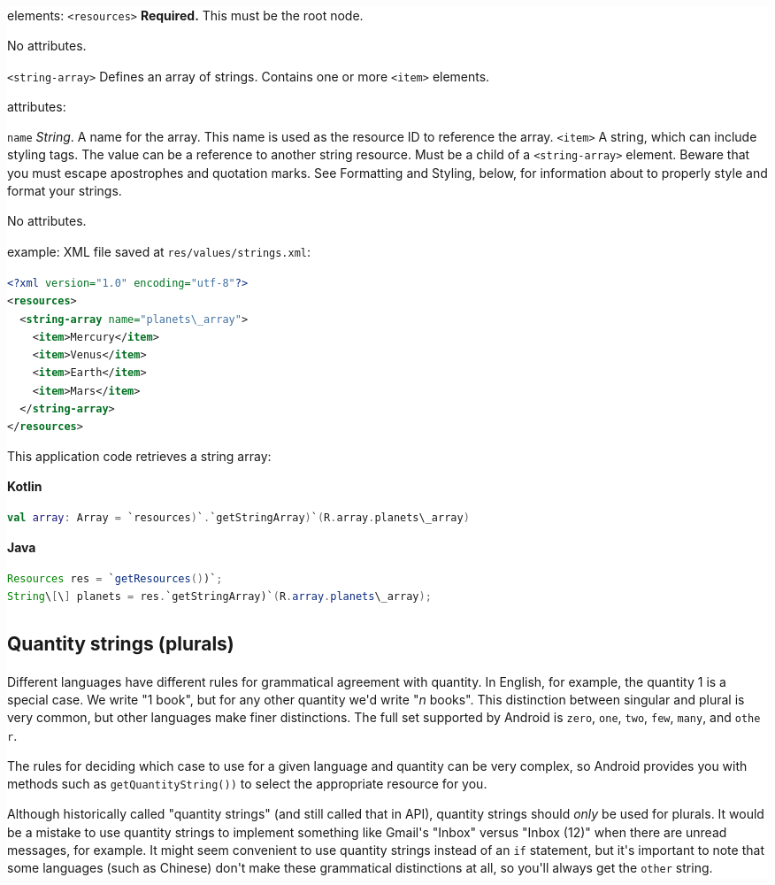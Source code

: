 elements: `<resources>` **Required.** This must be the root node.

No attributes.

`<string-array>` Defines an array of strings. Contains one or more `<item>` elements.

attributes:

`name` _String_. A name for the array. This name is used as the resource ID to reference the array. `<item>` A string, which can include styling tags. The value can be a reference to another string resource. Must be a child of a `<string-array>` element. Beware that you must escape apostrophes and quotation marks. See Formatting and Styling, below, for information about to properly style and format your strings.

No attributes.

example: XML file saved at `res/values/strings.xml`:

```xml
<?xml version="1.0" encoding="utf-8"?>
<resources>
  <string-array name="planets\_array">
    <item>Mercury</item>
    <item>Venus</item>
    <item>Earth</item>
    <item>Mars</item>
  </string-array>
</resources>
```

This application code retrieves a string array:

**Kotlin**

```kotlin
val array: Array = `resources)`.`getStringArray)`(R.array.planets\_array)
```

**Java**

```java
Resources res = `getResources())`;
String\[\] planets = res.`getStringArray)`(R.array.planets\_array);
```

Quantity strings (plurals)
--------------------------

Different languages have different rules for grammatical agreement with quantity. In English, for example, the quantity 1 is a special case. We write "1 book", but for any other quantity we'd write "_n_ books". This distinction between singular and plural is very common, but other languages make finer distinctions. The full set supported by Android is `zero`, `one`, `two`, `few`, `many`, and `other`.

The rules for deciding which case to use for a given language and quantity can be very complex, so Android provides you with methods such as `getQuantityString())` to select the appropriate resource for you.

Although historically called "quantity strings" (and still called that in API), quantity strings should _only_ be used for plurals. It would be a mistake to use quantity strings to implement something like Gmail's "Inbox" versus "Inbox (12)" when there are unread messages, for example. It might seem convenient to use quantity strings instead of an `if` statement, but it's important to note that some languages (such as Chinese) don't make these grammatical distinctions at all, so you'll always get the `other` string.
